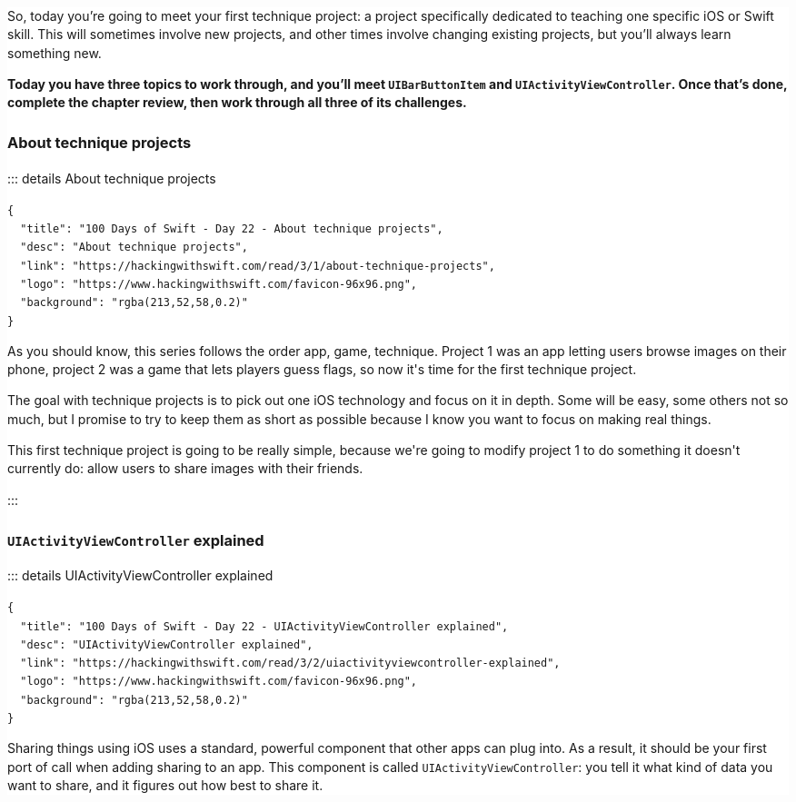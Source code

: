 So, today you’re going to meet your first technique project: a project specifically dedicated to teaching one specific iOS or Swift skill. This will sometimes involve new projects, and other times involve changing existing projects, but you’ll always learn something new.

__Today you have three topics to work through, and you’ll meet `UIBarButtonItem` and `UIActivityViewController`. Once that’s done, complete the chapter review, then work through all three of its challenges.__

### About technique projects

::: details About technique projects

```component VPCard
{
  "title": "100 Days of Swift - Day 22 - About technique projects",
  "desc": "About technique projects",
  "link": "https://hackingwithswift.com/read/3/1/about-technique-projects", 
  "logo": "https://www.hackingwithswift.com/favicon-96x96.png",
  "background": "rgba(213,52,58,0.2)"
}
```

<VidStack src="youtube/71Qn9tMzCRU" />

As you should know, this series follows the order app, game, technique. Project 1 was an app letting users browse images on their phone, project 2 was a game that lets players guess flags, so now it's time for the first technique project.

The goal with technique projects is to pick out one iOS technology and focus on it in depth. Some will be easy, some others not so much, but I promise to try to keep them as short as possible because I know you want to focus on making real things.

This first technique project is going to be really simple, because we're going to modify project 1 to do something it doesn't currently do: allow users to share images with their friends.

:::

### `UIActivityViewController` explained

::: details UIActivityViewController explained

```component VPCard
{
  "title": "100 Days of Swift - Day 22 - UIActivityViewController explained",
  "desc": "UIActivityViewController explained",
  "link": "https://hackingwithswift.com/read/3/2/uiactivityviewcontroller-explained", 
  "logo": "https://www.hackingwithswift.com/favicon-96x96.png",
  "background": "rgba(213,52,58,0.2)"
}
```

<VidStack src="youtube/_bjMK-c1EV8" />

Sharing things using iOS uses a standard, powerful component that other apps can plug into. As a result, it should be your first port of call when adding sharing to an app. This component is called `UIActivityViewController`: you tell it what kind of data you want to share, and it figures out how best to share it.
